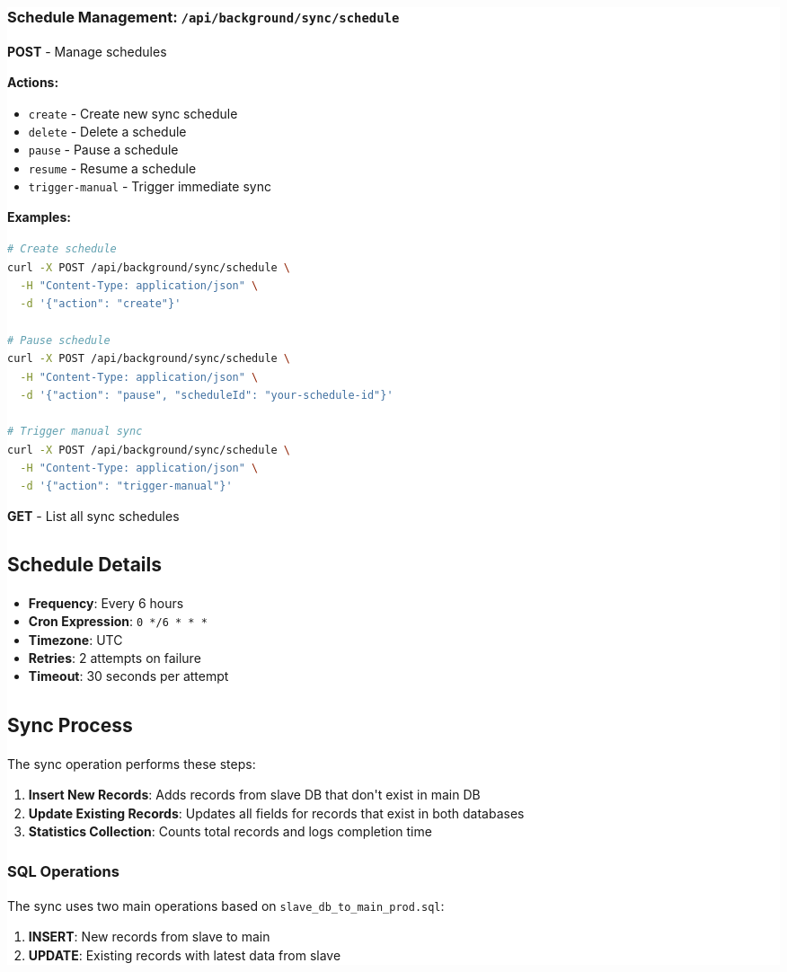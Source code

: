 ### Schedule Management: `/api/background/sync/schedule`

**POST** - Manage schedules

**Actions:**
- `create` - Create new sync schedule
- `delete` - Delete a schedule
- `pause` - Pause a schedule
- `resume` - Resume a schedule
- `trigger-manual` - Trigger immediate sync

**Examples:**

```bash
# Create schedule
curl -X POST /api/background/sync/schedule \
  -H "Content-Type: application/json" \
  -d '{"action": "create"}'

# Pause schedule
curl -X POST /api/background/sync/schedule \
  -H "Content-Type: application/json" \
  -d '{"action": "pause", "scheduleId": "your-schedule-id"}'

# Trigger manual sync
curl -X POST /api/background/sync/schedule \
  -H "Content-Type: application/json" \
  -d '{"action": "trigger-manual"}'
```

**GET** - List all sync schedules

## Schedule Details

- **Frequency**: Every 6 hours
- **Cron Expression**: `0 */6 * * *`
- **Timezone**: UTC
- **Retries**: 2 attempts on failure
- **Timeout**: 30 seconds per attempt

## Sync Process

The sync operation performs these steps:

1. **Insert New Records**: Adds records from slave DB that don't exist in main DB
2. **Update Existing Records**: Updates all fields for records that exist in both databases
3. **Statistics Collection**: Counts total records and logs completion time

### SQL Operations

The sync uses two main operations based on `slave_db_to_main_prod.sql`:

1. **INSERT**: New records from slave to main
2. **UPDATE**: Existing records with latest data from slave
